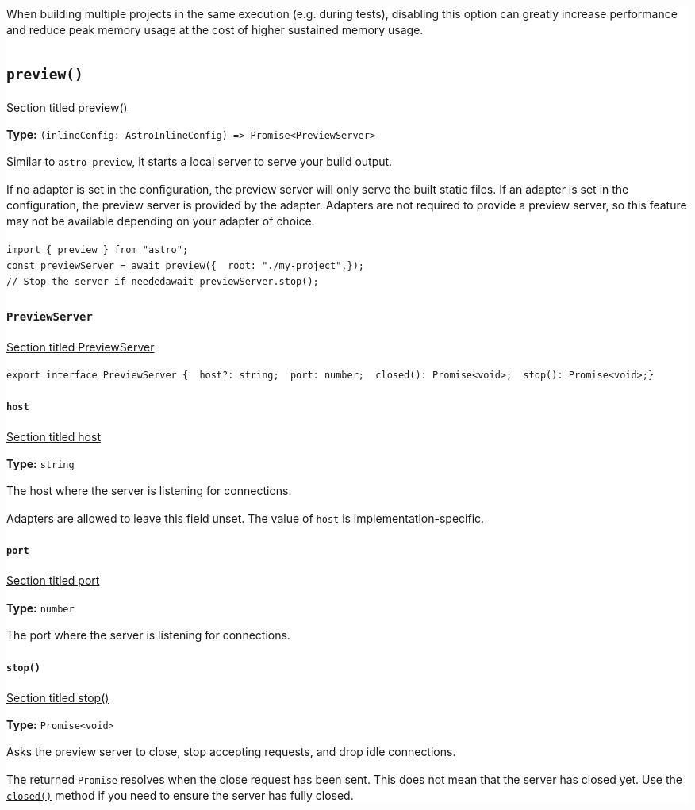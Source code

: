 When building multiple projects in the same execution (e.g. during tests), disabling this option can greatly increase performance and reduce peak memory usage at the cost of higher sustained memory usage.

`preview()`
-----------

[Section titled preview()](#preview)

**Type:** `(inlineConfig: AstroInlineConfig) => Promise<PreviewServer>`

Similar to [`astro preview`](/en/reference/cli-reference/#astro-preview), it starts a local server to serve your build output.

If no adapter is set in the configuration, the preview server will only serve the built static files. If an adapter is set in the configuration, the preview server is provided by the adapter. Adapters are not required to provide a preview server, so this feature may not be available depending on your adapter of choice.

    import { preview } from "astro";
    const previewServer = await preview({  root: "./my-project",});
    // Stop the server if neededawait previewServer.stop();

### `PreviewServer`

[Section titled PreviewServer](#previewserver)

    export interface PreviewServer {  host?: string;  port: number;  closed(): Promise<void>;  stop(): Promise<void>;}

#### `host`

[Section titled host](#host)

**Type:** `string`

The host where the server is listening for connections.

Adapters are allowed to leave this field unset. The value of `host` is implementation-specific.

#### `port`

[Section titled port](#port)

**Type:** `number`

The port where the server is listening for connections.

#### `stop()`

[Section titled stop()](#stop-1)

**Type:** `Promise<void>`

Asks the preview server to close, stop accepting requests, and drop idle connections.

The returned `Promise` resolves when the close request has been sent. This does not mean that the server has closed yet. Use the [`closed()`](#closed) method if you need to ensure the server has fully closed.
